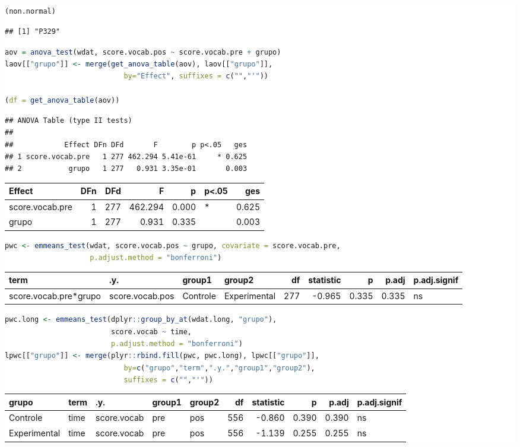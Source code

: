 ``` r
(non.normal)
```

    ## [1] "P329"

``` r
aov = anova_test(wdat, score.vocab.pos ~ score.vocab.pre + grupo)
laov[["grupo"]] <- merge(get_anova_table(aov), laov[["grupo"]],
                            by="Effect", suffixes = c("","'"))

(df = get_anova_table(aov))
```

    ## ANOVA Table (type II tests)
    ## 
    ##            Effect DFn DFd       F        p p<.05   ges
    ## 1 score.vocab.pre   1 277 462.294 5.41e-61     * 0.625
    ## 2           grupo   1 277   0.931 3.35e-01       0.003

| Effect          | DFn | DFd |       F |     p | p\<.05 |   ges |
|:----------------|----:|----:|--------:|------:|:-------|------:|
| score.vocab.pre |   1 | 277 | 462.294 | 0.000 | \*     | 0.625 |
| grupo           |   1 | 277 |   0.931 | 0.335 |        | 0.003 |

``` r
pwc <- emmeans_test(wdat, score.vocab.pos ~ grupo, covariate = score.vocab.pre,
                    p.adjust.method = "bonferroni")
```

| term                   | .y.             | group1   | group2       |  df | statistic |     p | p.adj | p.adj.signif |
|:-----------------------|:----------------|:---------|:-------------|----:|----------:|------:|------:|:-------------|
| score.vocab.pre\*grupo | score.vocab.pos | Controle | Experimental | 277 |    -0.965 | 0.335 | 0.335 | ns           |

``` r
pwc.long <- emmeans_test(dplyr::group_by_at(wdat.long, "grupo"),
                         score.vocab ~ time,
                         p.adjust.method = "bonferroni")
lpwc[["grupo"]] <- merge(plyr::rbind.fill(pwc, pwc.long), lpwc[["grupo"]],
                            by=c("grupo","term",".y.","group1","group2"),
                            suffixes = c("","'"))
```

| grupo        | term | .y.         | group1 | group2 |  df | statistic |     p | p.adj | p.adj.signif |
|:-------------|:-----|:------------|:-------|:-------|----:|----------:|------:|------:|:-------------|
| Controle     | time | score.vocab | pre    | pos    | 556 |    -0.860 | 0.390 | 0.390 | ns           |
| Experimental | time | score.vocab | pre    | pos    | 556 |    -1.139 | 0.255 | 0.255 | ns           |
